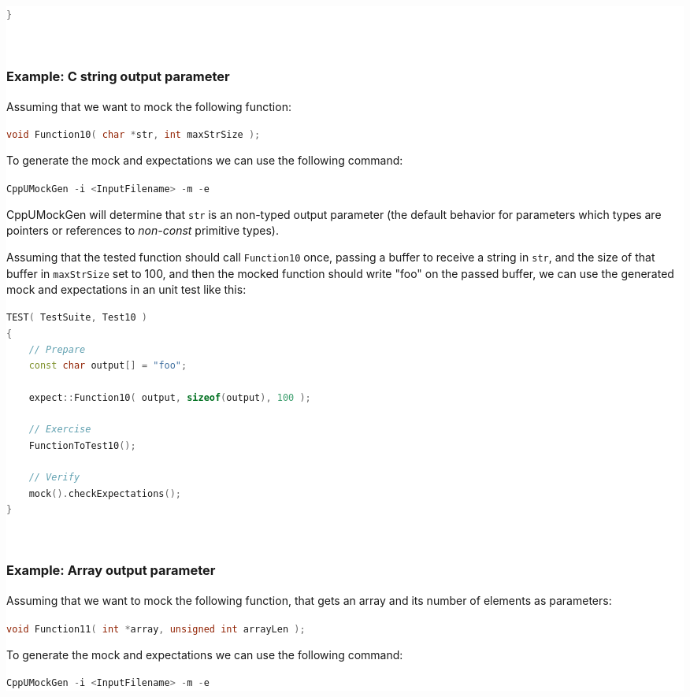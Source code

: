 ```cpp
}
```

&ensp;
### Example: C string output parameter

Assuming that we want to mock the following function:

```cpp
void Function10( char *str, int maxStrSize );
```

To generate the mock and expectations we can use the following command:

```powershell
CppUMockGen -i <InputFilename> -m -e
```

CppUMockGen will determine that `str` is an non-typed output parameter (the default behavior for parameters which types are pointers or references to _non-const_ primitive types).

Assuming that the tested function should call `Function10` once, passing a buffer to receive a string in `str`, and the size of that buffer in `maxStrSize` set to 100, and then the mocked function should write "foo" on the passed buffer, we can use the generated mock and expectations in an unit test like this:

```cpp
TEST( TestSuite, Test10 )
{
    // Prepare
    const char output[] = "foo";

    expect::Function10( output, sizeof(output), 100 );

    // Exercise
    FunctionToTest10();

    // Verify
    mock().checkExpectations();
}
```

&ensp;
### Example: Array output parameter

Assuming that we want to mock the following function, that gets an array and its number of elements as parameters:

```cpp
void Function11( int *array, unsigned int arrayLen );
```

To generate the mock and expectations we can use the following command:

```powershell
CppUMockGen -i <InputFilename> -m -e
```
